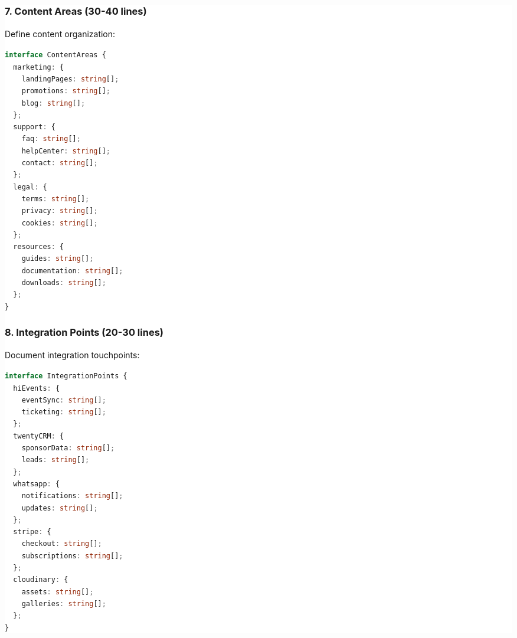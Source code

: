### 7. Content Areas (30-40 lines)

Define content organization:

```typescript
interface ContentAreas {
  marketing: {
    landingPages: string[];
    promotions: string[];
    blog: string[];
  };
  support: {
    faq: string[];
    helpCenter: string[];
    contact: string[];
  };
  legal: {
    terms: string[];
    privacy: string[];
    cookies: string[];
  };
  resources: {
    guides: string[];
    documentation: string[];
    downloads: string[];
  };
}
```

### 8. Integration Points (20-30 lines)

Document integration touchpoints:

```typescript
interface IntegrationPoints {
  hiEvents: {
    eventSync: string[];
    ticketing: string[];
  };
  twentyCRM: {
    sponsorData: string[];
    leads: string[];
  };
  whatsapp: {
    notifications: string[];
    updates: string[];
  };
  stripe: {
    checkout: string[];
    subscriptions: string[];
  };
  cloudinary: {
    assets: string[];
    galleries: string[];
  };
}
```
